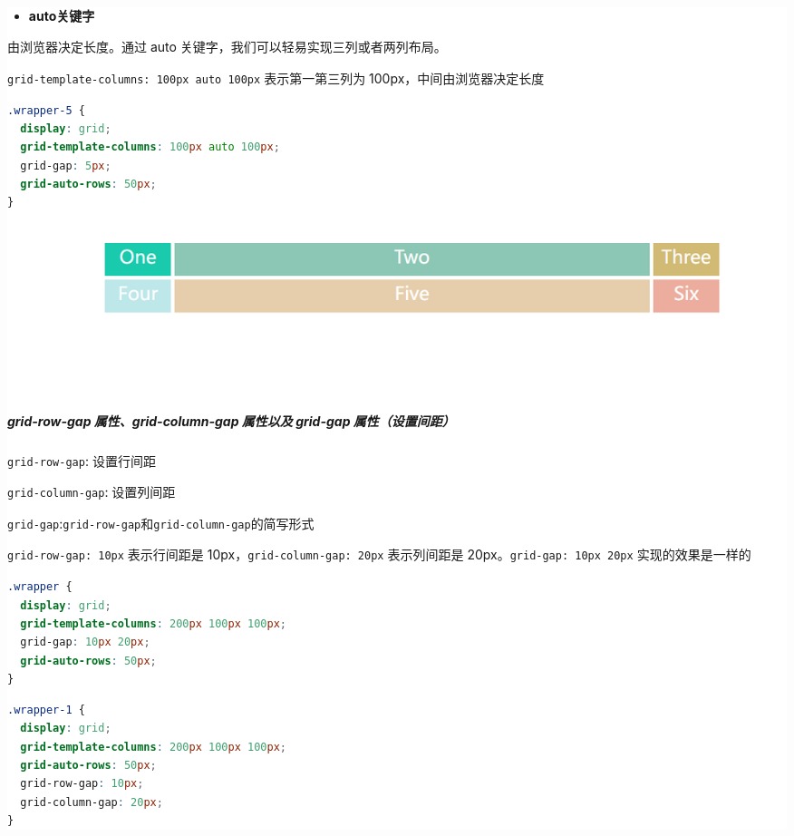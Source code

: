 - **auto关键字**

由浏览器决定长度。通过 auto 关键字，我们可以轻易实现三列或者两列布局。

`grid-template-columns: 100px auto 100px` 表示第一第三列为 100px，中间由浏览器决定长度

```css
.wrapper-5 {
  display: grid;
  grid-template-columns: 100px auto 100px;
  grid-gap: 5px;
  grid-auto-rows: 50px;
}
```

![auto关键字](/image/grid-auto.png)

##### grid-row-gap 属性、grid-column-gap 属性以及 grid-gap 属性（设置间距）

`grid-row-gap`: 设置行间距

`grid-column-gap`: 设置列间距

`grid-gap`:`grid-row-gap`和`grid-column-gap`的简写形式

`grid-row-gap: 10px` 表示行间距是 10px，`grid-column-gap: 20px` 表示列间距是 20px。`grid-gap: 10px 20px` 实现的效果是一样的

```css
.wrapper {
  display: grid;
  grid-template-columns: 200px 100px 100px;
  grid-gap: 10px 20px;
  grid-auto-rows: 50px;
}
```

```css
.wrapper-1 {
  display: grid;
  grid-template-columns: 200px 100px 100px;
  grid-auto-rows: 50px;
  grid-row-gap: 10px;
  grid-column-gap: 20px;
}
```
